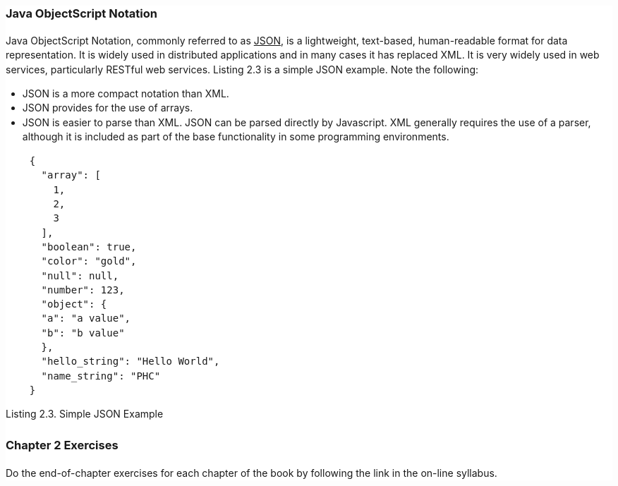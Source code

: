 ### Java ObjectScript Notation 

Java ObjectScript Notation, commonly referred to as [JSON](https://www.json.org/json-en.html), is a lightweight, text-based, human-readable format for data representation. It is widely used in distributed applications and in many cases it has replaced XML. It is very widely used in web services, particularly RESTful web services.  Listing 2.3 is a simple JSON example.  Note the following: 
- JSON is a more compact notation than XML. 
- JSON provides for the use of arrays. 
- JSON is easier to parse than XML. JSON can be parsed directly by Javascript. XML generally requires the use of a parser, although it is included as part of the base functionality in some programming environments. 

<pre>
    {
      "array": [
        1,
        2,
        3
      ],
      "boolean": true,
      "color": "gold",
      "null": null,
      "number": 123,
      "object": {
      "a": "a value",
      "b": "b value"
      },
      "hello_string": "Hello World", 
      "name_string": "PHC"
    }
</pre>
  
Listing 2.3. Simple JSON Example

### Chapter 2 Exercises

Do the end-of-chapter exercises for each chapter of the book by following the link in the on-line syllabus.
